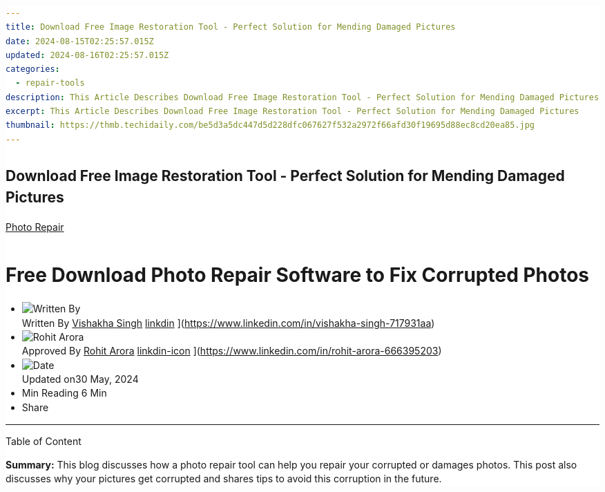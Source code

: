 ```yaml
---
title: Download Free Image Restoration Tool - Perfect Solution for Mending Damaged Pictures
date: 2024-08-15T02:25:57.015Z
updated: 2024-08-16T02:25:57.015Z
categories:
  - repair-tools
description: This Article Describes Download Free Image Restoration Tool - Perfect Solution for Mending Damaged Pictures
excerpt: This Article Describes Download Free Image Restoration Tool - Perfect Solution for Mending Damaged Pictures
thumbnail: https://thmb.techidaily.com/be5d3a5dc447d5d228dfc067627f532a2972f66afd30f19695d88ec8cd20ea85.jpg
---
```


## Download Free Image Restoration Tool - Perfect Solution for Mending Damaged Pictures

[Photo Repair](https://tools.techidaily.com/stellardata-recovery/buy-now/)

# Free Download Photo Repair Software to Fix Corrupted Photos

* ![Written By](https://cdn-cmlep.nitrocdn.com/DLSjJVyzoVcUgUSBlgyEUoGMDKLbWXQr/assets/desktop/optimized/rev-625c9ec/secure.gravatar.com/avatar/51230a434c190250f4ff6504ca157fb6.c9bb62a8b6933fa154b7ace0a9e6f6f9)  
 Written By [Vishakha Singh](https://tools.techidaily.com/stellardata-recovery/buy-now/) [linkdin](https://cdn-cmlep.nitrocdn.com/DLSjJVyzoVcUgUSBlgyEUoGMDKLbWXQr/assets/images/optimized/rev-625c9ec/www.stellarinfo.com/public/frontEnd/images/author/linkdin.jpg) ](https://www.linkedin.com/in/vishakha-singh-717931aa)
* ![Rohit Arora](https://cdn-cmlep.nitrocdn.com/DLSjJVyzoVcUgUSBlgyEUoGMDKLbWXQr/assets/desktop/optimized/rev-625c9ec/secure.gravatar.com/avatar/ef5655eaf5fddd7fe4013e3e70d592ee.c00c46be3fa3e8eeccd68f8977cf411c)  
 Approved By [Rohit Arora](https://tools.techidaily.com/stellardata-recovery/buy-now/) [linkdin-icon](https://cdn-cmlep.nitrocdn.com/DLSjJVyzoVcUgUSBlgyEUoGMDKLbWXQr/assets/images/optimized/rev-625c9ec/www.stellarinfo.com/public/frontEnd/images/author/linkdin.jpg) ](https://www.linkedin.com/in/rohit-arora-666395203)
* ![Date](https://cdn-cmlep.nitrocdn.com/DLSjJVyzoVcUgUSBlgyEUoGMDKLbWXQr/assets/images/optimized/rev-625c9ec/www.stellarinfo.com/public/frontEnd/images/author/clender.jpg)  
 Updated on30 May, 2024
* Min Reading 6  Min
* Share

---

Table of Content

**Summary:** This blog discusses how a photo repair tool can help you repair your corrupted or damages photos. This post also discusses why your pictures get corrupted and shares tips to avoid this corruption in the future.
